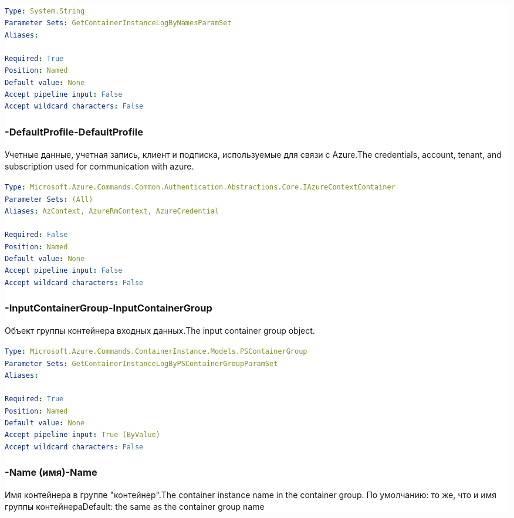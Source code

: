 ```yaml
Type: System.String
Parameter Sets: GetContainerInstanceLogByNamesParamSet
Aliases:

Required: True
Position: Named
Default value: None
Accept pipeline input: False
Accept wildcard characters: False
```

### <span data-ttu-id="dd7a4-125">-DefaultProfile</span><span class="sxs-lookup"><span data-stu-id="dd7a4-125">-DefaultProfile</span></span>
<span data-ttu-id="dd7a4-126">Учетные данные, учетная запись, клиент и подписка, используемые для связи с Azure.</span><span class="sxs-lookup"><span data-stu-id="dd7a4-126">The credentials, account, tenant, and subscription used for communication with azure.</span></span>

```yaml
Type: Microsoft.Azure.Commands.Common.Authentication.Abstractions.Core.IAzureContextContainer
Parameter Sets: (All)
Aliases: AzContext, AzureRmContext, AzureCredential

Required: False
Position: Named
Default value: None
Accept pipeline input: False
Accept wildcard characters: False
```

### <span data-ttu-id="dd7a4-127">-InputContainerGroup</span><span class="sxs-lookup"><span data-stu-id="dd7a4-127">-InputContainerGroup</span></span>
<span data-ttu-id="dd7a4-128">Объект группы контейнера входных данных.</span><span class="sxs-lookup"><span data-stu-id="dd7a4-128">The input container group object.</span></span>

```yaml
Type: Microsoft.Azure.Commands.ContainerInstance.Models.PSContainerGroup
Parameter Sets: GetContainerInstanceLogByPSContainerGroupParamSet
Aliases:

Required: True
Position: Named
Default value: None
Accept pipeline input: True (ByValue)
Accept wildcard characters: False
```

### <span data-ttu-id="dd7a4-129">-Name (имя)</span><span class="sxs-lookup"><span data-stu-id="dd7a4-129">-Name</span></span>
<span data-ttu-id="dd7a4-130">Имя контейнера в группе "контейнер".</span><span class="sxs-lookup"><span data-stu-id="dd7a4-130">The container instance name in the container group.</span></span>
<span data-ttu-id="dd7a4-131">По умолчанию: то же, что и имя группы контейнера</span><span class="sxs-lookup"><span data-stu-id="dd7a4-131">Default: the same as the container group name</span></span>
